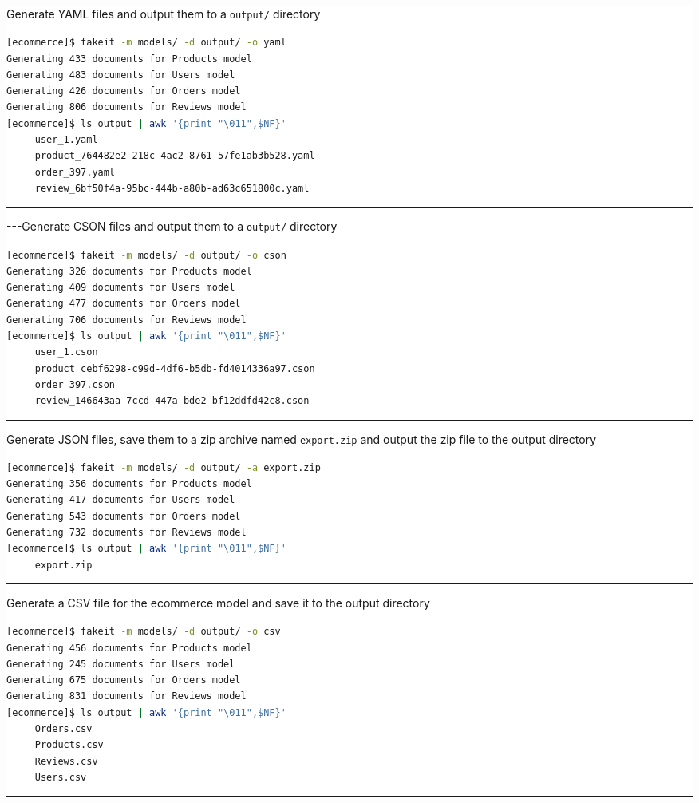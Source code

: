 
Generate YAML files and output them to a `output/` directory

```bash
[ecommerce]$ fakeit -m models/ -d output/ -o yaml
Generating 433 documents for Products model
Generating 483 documents for Users model
Generating 426 documents for Orders model
Generating 806 documents for Reviews model
[ecommerce]$ ls output | awk '{print "\011",$NF}'
	 user_1.yaml
	 product_764482e2-218c-4ac2-8761-57fe1ab3b528.yaml
	 order_397.yaml
	 review_6bf50f4a-95bc-444b-a80b-ad63c651800c.yaml
```

---

---Generate CSON files and output them to a `output/` directory

```bash
[ecommerce]$ fakeit -m models/ -d output/ -o cson
Generating 326 documents for Products model
Generating 409 documents for Users model
Generating 477 documents for Orders model
Generating 706 documents for Reviews model
[ecommerce]$ ls output | awk '{print "\011",$NF}'
	 user_1.cson
	 product_cebf6298-c99d-4df6-b5db-fd4014336a97.cson
	 order_397.cson
	 review_146643aa-7ccd-447a-bde2-bf12ddfd42c8.cson
```

---

Generate JSON files, save them to a zip archive named `export.zip` and output the zip file to the output directory

```bash
[ecommerce]$ fakeit -m models/ -d output/ -a export.zip
Generating 356 documents for Products model
Generating 417 documents for Users model
Generating 543 documents for Orders model
Generating 732 documents for Reviews model
[ecommerce]$ ls output | awk '{print "\011",$NF}'
	 export.zip
```

---

Generate a CSV file for the ecommerce model and save it to the output directory

```bash
[ecommerce]$ fakeit -m models/ -d output/ -o csv
Generating 456 documents for Products model
Generating 245 documents for Users model
Generating 675 documents for Orders model
Generating 831 documents for Reviews model
[ecommerce]$ ls output | awk '{print "\011",$NF}'
	 Orders.csv
	 Products.csv
	 Reviews.csv
	 Users.csv
```

---